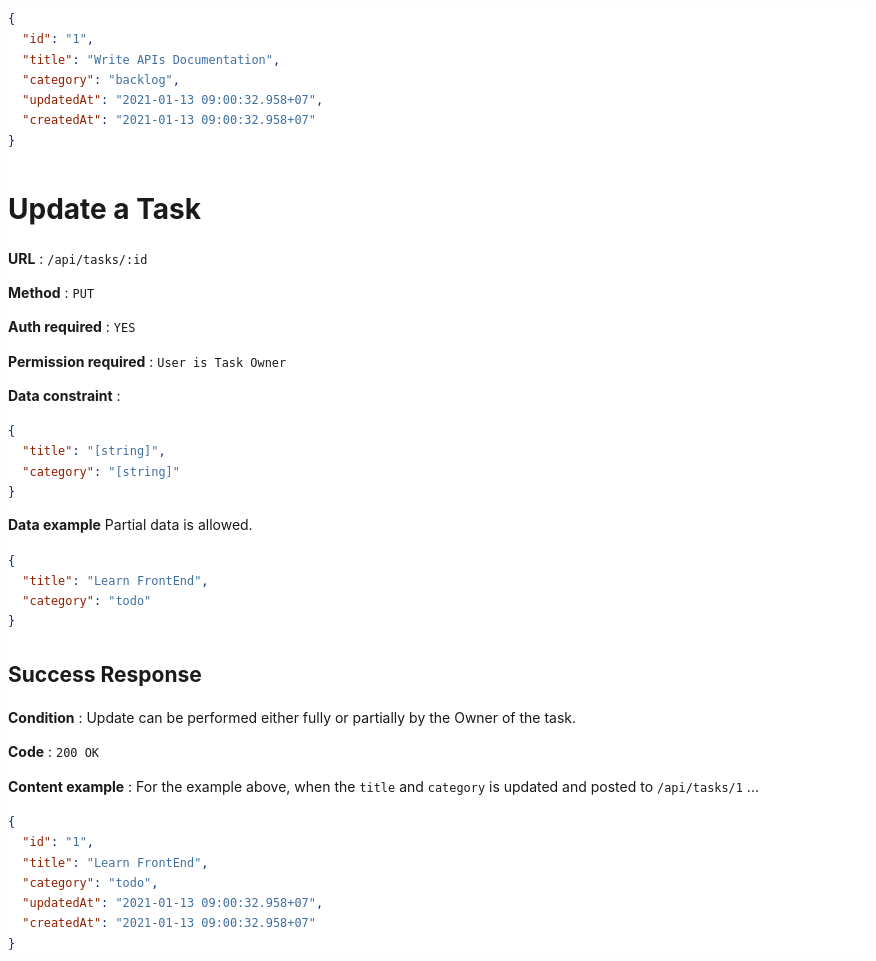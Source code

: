 ```json
{
  "id": "1",
  "title": "Write APIs Documentation",
  "category": "backlog",
  "updatedAt": "2021-01-13 09:00:32.958+07",
  "createdAt": "2021-01-13 09:00:32.958+07"    
}
```

# Update a Task

**URL** : `/api/tasks/:id`

**Method** : `PUT`

**Auth required** : `YES`

**Permission required** : `User is Task Owner`

**Data constraint** :

```json
{
  "title": "[string]",
  "category": "[string]"
}
```

**Data example** Partial data is allowed.

```json
{
  "title": "Learn FrontEnd",
  "category": "todo"
}
```

## Success Response

**Condition** : Update can be performed either fully or partially by the Owner of the task.

**Code** : `200 OK`

**Content example** : For the example above, when the `title` and `category` is updated and posted to `/api/tasks/1` ...

```json
{
  "id": "1",
  "title": "Learn FrontEnd",
  "category": "todo",
  "updatedAt": "2021-01-13 09:00:32.958+07",
  "createdAt": "2021-01-13 09:00:32.958+07"    
}
```
